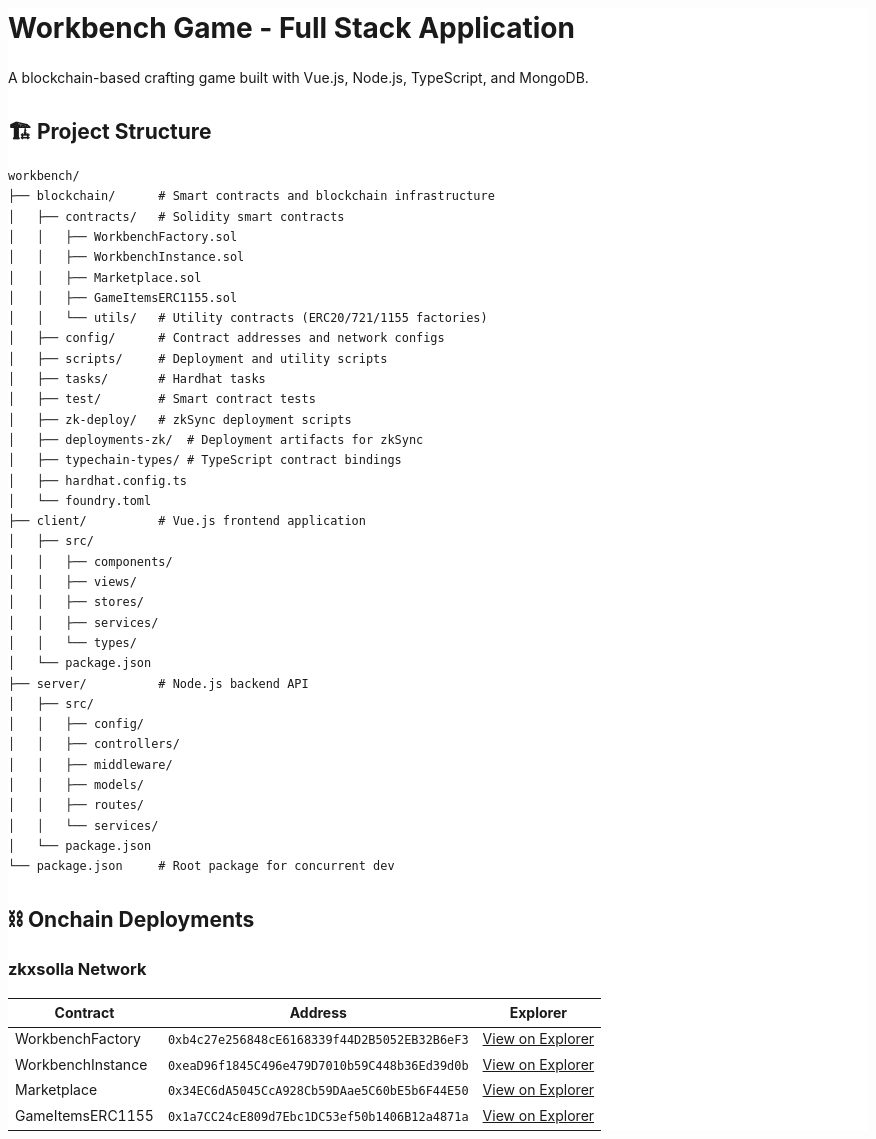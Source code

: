 # Workbench Game - Full Stack Application

A blockchain-based crafting game built with Vue.js, Node.js, TypeScript, and MongoDB.

## 🏗️ Project Structure

```
workbench/
├── blockchain/      # Smart contracts and blockchain infrastructure
│   ├── contracts/   # Solidity smart contracts
│   │   ├── WorkbenchFactory.sol
│   │   ├── WorkbenchInstance.sol
│   │   ├── Marketplace.sol
│   │   ├── GameItemsERC1155.sol
│   │   └── utils/   # Utility contracts (ERC20/721/1155 factories)
│   ├── config/      # Contract addresses and network configs
│   ├── scripts/     # Deployment and utility scripts
│   ├── tasks/       # Hardhat tasks
│   ├── test/        # Smart contract tests
│   ├── zk-deploy/   # zkSync deployment scripts
│   ├── deployments-zk/  # Deployment artifacts for zkSync
│   ├── typechain-types/ # TypeScript contract bindings
│   ├── hardhat.config.ts
│   └── foundry.toml
├── client/          # Vue.js frontend application
│   ├── src/
│   │   ├── components/
│   │   ├── views/
│   │   ├── stores/
│   │   ├── services/
│   │   └── types/
│   └── package.json
├── server/          # Node.js backend API
│   ├── src/
│   │   ├── config/
│   │   ├── controllers/
│   │   ├── middleware/
│   │   ├── models/
│   │   ├── routes/
│   │   └── services/
│   └── package.json
└── package.json     # Root package for concurrent dev
```

## ⛓️ Onchain Deployments

### zkxsolla Network
| Contract | Address | Explorer |
|----------|---------|----------|
| WorkbenchFactory | `0xb4c27e256848cE6168339f44D2B5052EB32B6eF3` | [View on Explorer](https://explorer-sepolia.xsollazk.com/address/0xb4c27e256848cE6168339f44D2B5052EB32B6eF3) |
| WorkbenchInstance | `0xeaD96f1845C496e479D7010b59C448b36Ed39d0b` | [View on Explorer](https://explorer-sepolia.xsollazk.com/address/0xeaD96f1845C496e479D7010b59C448b36Ed39d0b) |
| Marketplace | `0x34EC6dA5045CcA928Cb59DAae5C60bE5b6F44E50` | [View on Explorer](https://explorer-sepolia.xsollazk.com/address/0x34EC6dA5045CcA928Cb59DAae5C60bE5b6F44E50) |
| GameItemsERC1155 | `0x1a7CC24cE809d7Ebc1DC53ef50b1406B12a4871a` | [View on Explorer](https://explorer-sepolia.xsollazk.com/address/0x1a7CC24cE809d7Ebc1DC53ef50b1406B12a4871a) |
